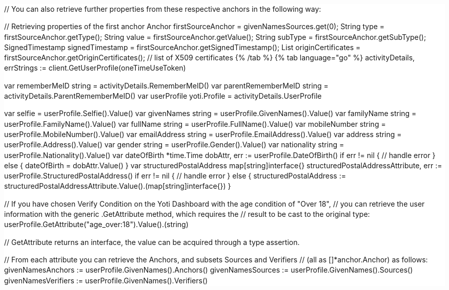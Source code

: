 // You can also retrieve further properties from these respective anchors in the following way:

// Retrieving properties of the first anchor
Anchor firstSourceAnchor = givenNamesSources.get(0);
String type = firstSourceAnchor.getType();
String value = firstSourceAnchor.getValue();
String subType = firstSourceAnchor.getSubType();
SignedTimestamp signedTimestamp = firstSourceAnchor.getSignedTimestamp();
List<X509Certificate> originCertificates = firstSourceAnchor.getOriginCertificates(); // list of X509 certificates
{% /tab %}
{% tab language="go" %}
activityDetails, errStrings := client.GetUserProfile(oneTimeUseToken)

var rememberMeID string = activityDetails.RememberMeID()
var parentRememberMeID string = activityDetails.ParentRememberMeID()
var userProfile yoti.Profile = activityDetails.UserProfile

var selfie = userProfile.Selfie().Value()
var givenNames string = userProfile.GivenNames().Value()
var familyName string = userProfile.FamilyName().Value()
var fullName string = userProfile.FullName().Value()
var mobileNumber string = userProfile.MobileNumber().Value()
var emailAddress string = userProfile.EmailAddress().Value()
var address string = userProfile.Address().Value()
var gender string = userProfile.Gender().Value()
var nationality string = userProfile.Nationality().Value()
var dateOfBirth *time.Time
dobAttr, err := userProfile.DateOfBirth()
if err != nil {
    // handle error
} else {
    dateOfBirth = dobAttr.Value()
}
var structuredPostalAddress map[string]interface{}
structuredPostalAddressAttribute, err := userProfile.StructuredPostalAddress()
if err != nil {
    // handle error
} else {
    structuredPostalAddress := structuredPostalAddressAttribute.Value().(map[string]interface{})
}

// If you have chosen Verify Condition on the Yoti Dashboard with the age condition of "Over 18", 
// you can retrieve the user information with the generic .GetAttribute method, which requires the 
// result to be cast to the original type:
userProfile.GetAttribute("age_over:18").Value().(string)

// GetAttribute returns an interface, the value can be acquired through a type assertion.

// From each attribute you can retrieve the Anchors, and subsets Sources and Verifiers 
// (all as []*anchor.Anchor) as follows:
givenNamesAnchors := userProfile.GivenNames().Anchors()
givenNamesSources := userProfile.GivenNames().Sources()
givenNamesVerifiers := userProfile.GivenNames().Verifiers()
